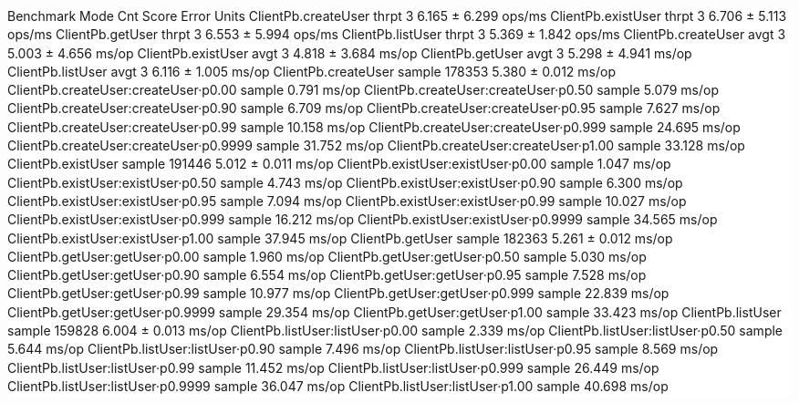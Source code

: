 Benchmark                                 Mode     Cnt   Score   Error   Units
ClientPb.createUser                      thrpt       3   6.165 ± 6.299  ops/ms
ClientPb.existUser                       thrpt       3   6.706 ± 5.113  ops/ms
ClientPb.getUser                         thrpt       3   6.553 ± 5.994  ops/ms
ClientPb.listUser                        thrpt       3   5.369 ± 1.842  ops/ms
ClientPb.createUser                       avgt       3   5.003 ± 4.656   ms/op
ClientPb.existUser                        avgt       3   4.818 ± 3.684   ms/op
ClientPb.getUser                          avgt       3   5.298 ± 4.941   ms/op
ClientPb.listUser                         avgt       3   6.116 ± 1.005   ms/op
ClientPb.createUser                     sample  178353   5.380 ± 0.012   ms/op
ClientPb.createUser:createUser·p0.00    sample           0.791           ms/op
ClientPb.createUser:createUser·p0.50    sample           5.079           ms/op
ClientPb.createUser:createUser·p0.90    sample           6.709           ms/op
ClientPb.createUser:createUser·p0.95    sample           7.627           ms/op
ClientPb.createUser:createUser·p0.99    sample          10.158           ms/op
ClientPb.createUser:createUser·p0.999   sample          24.695           ms/op
ClientPb.createUser:createUser·p0.9999  sample          31.752           ms/op
ClientPb.createUser:createUser·p1.00    sample          33.128           ms/op
ClientPb.existUser                      sample  191446   5.012 ± 0.011   ms/op
ClientPb.existUser:existUser·p0.00      sample           1.047           ms/op
ClientPb.existUser:existUser·p0.50      sample           4.743           ms/op
ClientPb.existUser:existUser·p0.90      sample           6.300           ms/op
ClientPb.existUser:existUser·p0.95      sample           7.094           ms/op
ClientPb.existUser:existUser·p0.99      sample          10.027           ms/op
ClientPb.existUser:existUser·p0.999     sample          16.212           ms/op
ClientPb.existUser:existUser·p0.9999    sample          34.565           ms/op
ClientPb.existUser:existUser·p1.00      sample          37.945           ms/op
ClientPb.getUser                        sample  182363   5.261 ± 0.012   ms/op
ClientPb.getUser:getUser·p0.00          sample           1.960           ms/op
ClientPb.getUser:getUser·p0.50          sample           5.030           ms/op
ClientPb.getUser:getUser·p0.90          sample           6.554           ms/op
ClientPb.getUser:getUser·p0.95          sample           7.528           ms/op
ClientPb.getUser:getUser·p0.99          sample          10.977           ms/op
ClientPb.getUser:getUser·p0.999         sample          22.839           ms/op
ClientPb.getUser:getUser·p0.9999        sample          29.354           ms/op
ClientPb.getUser:getUser·p1.00          sample          33.423           ms/op
ClientPb.listUser                       sample  159828   6.004 ± 0.013   ms/op
ClientPb.listUser:listUser·p0.00        sample           2.339           ms/op
ClientPb.listUser:listUser·p0.50        sample           5.644           ms/op
ClientPb.listUser:listUser·p0.90        sample           7.496           ms/op
ClientPb.listUser:listUser·p0.95        sample           8.569           ms/op
ClientPb.listUser:listUser·p0.99        sample          11.452           ms/op
ClientPb.listUser:listUser·p0.999       sample          26.449           ms/op
ClientPb.listUser:listUser·p0.9999      sample          36.047           ms/op
ClientPb.listUser:listUser·p1.00        sample          40.698           ms/op
